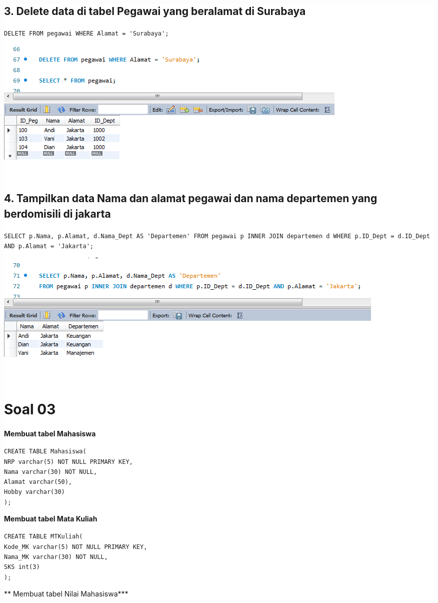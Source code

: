 ## 3. Delete data di tabel Pegawai yang beralamat di Surabaya
```
DELETE FROM pegawai WHERE Alamat = 'Surabaya';
```
![Delete data](images/soal02-03.png)

## 4. Tampilkan data Nama dan alamat pegawai dan nama departemen yang berdomisili di jakarta
```
SELECT p.Nama, p.Alamat, d.Nama_Dept AS 'Departemen' FROM pegawai p INNER JOIN departemen d WHERE p.ID_Dept = d.ID_Dept AND p.Alamat = 'Jakarta'; 
```
![Menampilkan data](images/soal02-04.png)


# Soal 03

**Membuat tabel Mahasiswa**
```
CREATE TABLE Mahasiswa(
NRP varchar(5) NOT NULL PRIMARY KEY,
Nama varchar(30) NOT NULL,
Alamat varchar(50),
Hobby varchar(30)
);
```
**Membuat tabel Mata Kuliah**
```
CREATE TABLE MTKuliah(
Kode_MK varchar(5) NOT NULL PRIMARY KEY,
Nama_MK varchar(30) NOT NULL,
SKS int(3)
);
```
** Membuat tabel Nilai Mahasiswa***
```
```